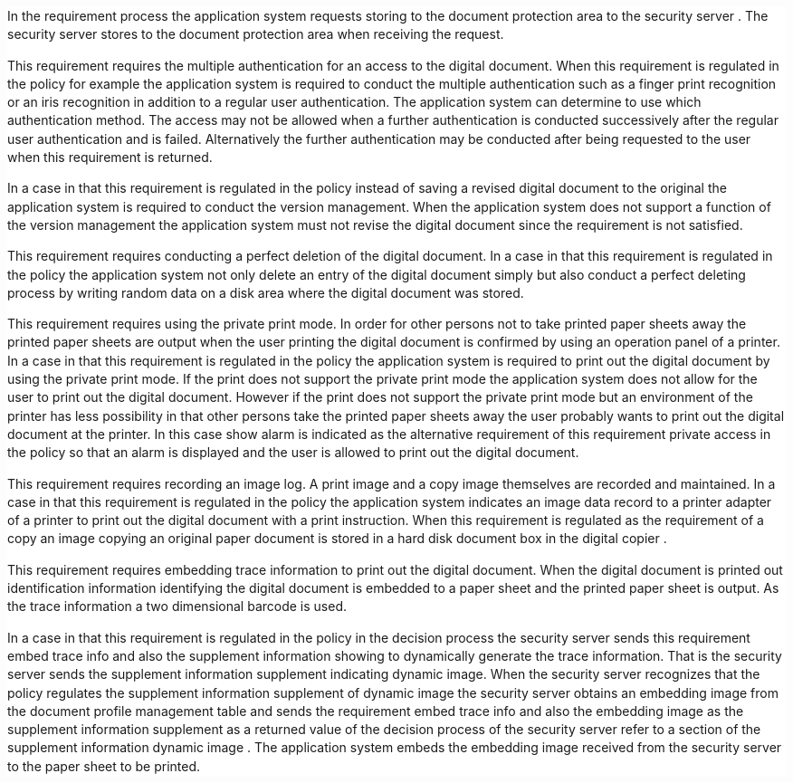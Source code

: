In the requirement process the application system requests storing to the document protection area to the security server . The security server stores to the document protection area when receiving the request.

This requirement requires the multiple authentication for an access to the digital document. When this requirement is regulated in the policy for example the application system is required to conduct the multiple authentication such as a finger print recognition or an iris recognition in addition to a regular user authentication. The application system can determine to use which authentication method. The access may not be allowed when a further authentication is conducted successively after the regular user authentication and is failed. Alternatively the further authentication may be conducted after being requested to the user when this requirement is returned.

In a case in that this requirement is regulated in the policy instead of saving a revised digital document to the original the application system is required to conduct the version management. When the application system does not support a function of the version management the application system must not revise the digital document since the requirement is not satisfied.

This requirement requires conducting a perfect deletion of the digital document. In a case in that this requirement is regulated in the policy the application system not only delete an entry of the digital document simply but also conduct a perfect deleting process by writing random data on a disk area where the digital document was stored.

This requirement requires using the private print mode. In order for other persons not to take printed paper sheets away the printed paper sheets are output when the user printing the digital document is confirmed by using an operation panel of a printer. In a case in that this requirement is regulated in the policy the application system is required to print out the digital document by using the private print mode. If the print does not support the private print mode the application system does not allow for the user to print out the digital document. However if the print does not support the private print mode but an environment of the printer has less possibility in that other persons take the printed paper sheets away the user probably wants to print out the digital document at the printer. In this case show alarm is indicated as the alternative requirement of this requirement private access in the policy so that an alarm is displayed and the user is allowed to print out the digital document.

This requirement requires recording an image log. A print image and a copy image themselves are recorded and maintained. In a case in that this requirement is regulated in the policy the application system indicates an image data record to a printer adapter of a printer to print out the digital document with a print instruction. When this requirement is regulated as the requirement of a copy an image copying an original paper document is stored in a hard disk document box in the digital copier .

This requirement requires embedding trace information to print out the digital document. When the digital document is printed out identification information identifying the digital document is embedded to a paper sheet and the printed paper sheet is output. As the trace information a two dimensional barcode is used.

In a case in that this requirement is regulated in the policy in the decision process the security server sends this requirement embed trace info and also the supplement information showing to dynamically generate the trace information. That is the security server sends the supplement information supplement indicating dynamic image. When the security server recognizes that the policy regulates the supplement information supplement of dynamic image the security server obtains an embedding image from the document profile management table and sends the requirement embed trace info and also the embedding image as the supplement information supplement as a returned value of the decision process of the security server refer to a section of the supplement information dynamic image . The application system embeds the embedding image received from the security server to the paper sheet to be printed.
